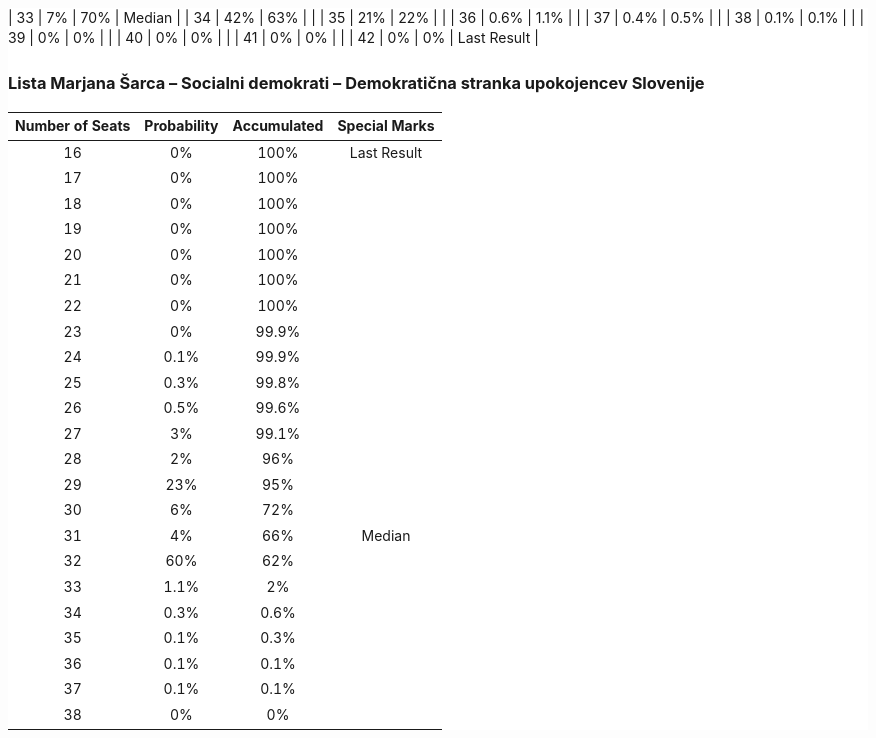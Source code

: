 | 33 | 7% | 70% | Median |
| 34 | 42% | 63% |  |
| 35 | 21% | 22% |  |
| 36 | 0.6% | 1.1% |  |
| 37 | 0.4% | 0.5% |  |
| 38 | 0.1% | 0.1% |  |
| 39 | 0% | 0% |  |
| 40 | 0% | 0% |  |
| 41 | 0% | 0% |  |
| 42 | 0% | 0% | Last Result |

### Lista Marjana Šarca – Socialni demokrati – Demokratična stranka upokojencev Slovenije

| Number of Seats | Probability | Accumulated | Special Marks |
|:---------------:|:-----------:|:-----------:|:-------------:|
| 16 | 0% | 100% | Last Result |
| 17 | 0% | 100% |  |
| 18 | 0% | 100% |  |
| 19 | 0% | 100% |  |
| 20 | 0% | 100% |  |
| 21 | 0% | 100% |  |
| 22 | 0% | 100% |  |
| 23 | 0% | 99.9% |  |
| 24 | 0.1% | 99.9% |  |
| 25 | 0.3% | 99.8% |  |
| 26 | 0.5% | 99.6% |  |
| 27 | 3% | 99.1% |  |
| 28 | 2% | 96% |  |
| 29 | 23% | 95% |  |
| 30 | 6% | 72% |  |
| 31 | 4% | 66% | Median |
| 32 | 60% | 62% |  |
| 33 | 1.1% | 2% |  |
| 34 | 0.3% | 0.6% |  |
| 35 | 0.1% | 0.3% |  |
| 36 | 0.1% | 0.1% |  |
| 37 | 0.1% | 0.1% |  |
| 38 | 0% | 0% |  |
